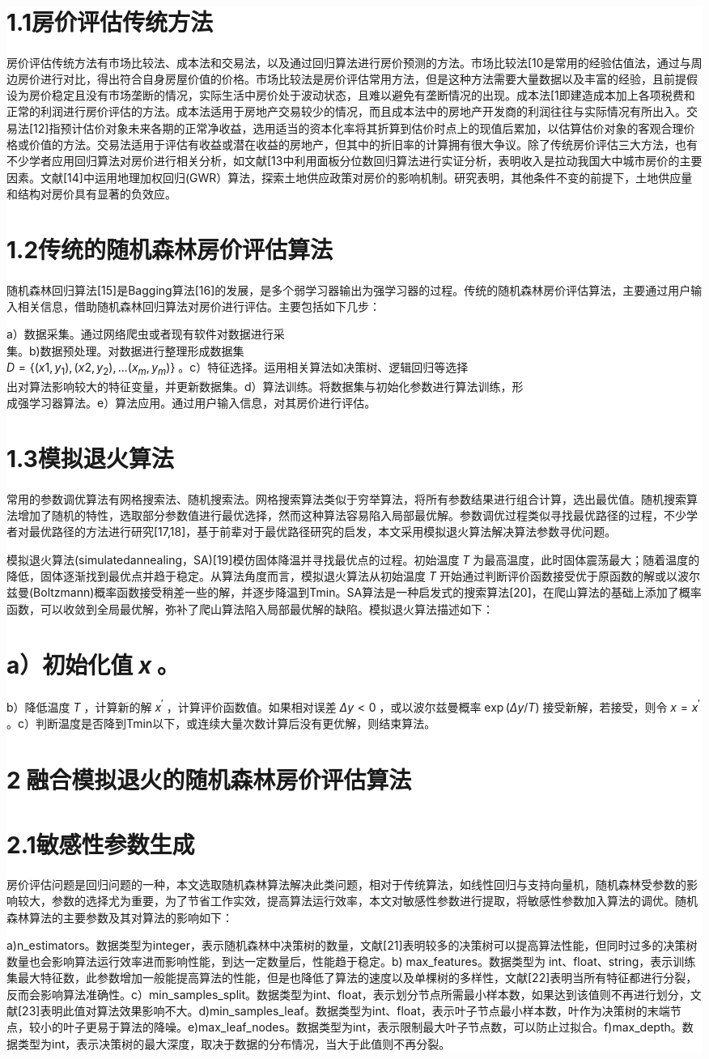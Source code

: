 # 1.1房价评估传统方法

房价评估传统方法有市场比较法、成本法和交易法，以及通过回归算法进行房价预测的方法。市场比较法[10是常用的经验估值法，通过与周边房价进行对比，得出符合自身房屋价值的价格。市场比较法是房价评估常用方法，但是这种方法需要大量数据以及丰富的经验，且前提假设为房价稳定且没有市场垄断的情况，实际生活中房价处于波动状态，且难以避免有垄断情况的出现。成本法[1即建造成本加上各项税费和正常的利润进行房价评估的方法。成本法适用于房地产交易较少的情况，而且成本法中的房地产开发商的利润往往与实际情况有所出入。交易法[12]指预计估价对象未来各期的正常净收益，选用适当的资本化率将其折算到估价时点上的现值后累加，以估算估价对象的客观合理价格或价值的方法。交易法适用于评估有收益或潜在收益的房地产，但其中的折旧率的计算拥有很大争议。除了传统房价评估三大方法，也有不少学者应用回归算法对房价进行相关分析，如文献[13中利用面板分位数回归算法进行实证分析，表明收入是拉动我国大中城市房价的主要因素。文献[14]中运用地理加权回归(GWR）算法，探索土地供应政策对房价的影响机制。研究表明，其他条件不变的前提下，土地供应量和结构对房价具有显著的负效应。

# 1.2传统的随机森林房价评估算法

随机森林回归算法[15]是Bagging算法[16]的发展，是多个弱学习器输出为强学习器的过程。传统的随机森林房价评估算法，主要通过用户输入相关信息，借助随机森林回归算法对房价进行评估。主要包括如下几步：

a）数据采集。通过网络爬虫或者现有软件对数据进行采  
集。b)数据预处理。对数据进行整理形成数据集  
$D = \{ ( x 1 , y _ { 1 } ) , ( x 2 , y _ { 2 } ) , . . . ( x _ { m } , y _ { m } ) \}$ 。c）特征选择。运用相关算法如决策树、逻辑回归等选择  
出对算法影响较大的特征变量，并更新数据集。d）算法训练。将数据集与初始化参数进行算法训练，形  
成强学习器算法。e）算法应用。通过用户输入信息，对其房价进行评估。

# 1.3模拟退火算法

常用的参数调优算法有网格搜索法、随机搜索法。网格搜索算法类似于穷举算法，将所有参数结果进行组合计算，选出最优值。随机搜索算法增加了随机的特性，选取部分参数值进行最优选择，然而这种算法容易陷入局部最优解。参数调优过程类似寻找最优路径的过程，不少学者对最优路径的方法进行研究[17,18]，基于前辈对于最优路径研究的启发，本文采用模拟退火算法解决算法参数寻优问题。

模拟退火算法(simulatedannealing，SA)[19]模仿固体降温并寻找最优点的过程。初始温度 $T$ 为最高温度，此时固体震荡最大；随着温度的降低，固体逐渐找到最优点并趋于稳定。从算法角度而言，模拟退火算法从初始温度 $T$ 开始通过判断评价函数接受优于原函数的解或以波尔兹曼(Boltzmann)概率函数接受稍差一些的解，并逐步降温到Tmin。SA算法是一种启发式的搜索算法[20]，在爬山算法的基础上添加了概率函数，可以收敛到全局最优解，弥补了爬山算法陷入局部最优解的缺陷。模拟退火算法描述如下：

# a）初始化值 $x$ 。

b）降低温度 $T$ ，计算新的解 $x ^ { \prime }$ ，计算评价函数值。如果相对误差 $\Delta y < 0$ ，或以波尔兹曼概率 $\exp ( \Delta y / T )$ 接受新解，若接受，则令 $\scriptstyle x = x ^ { \prime }$ 。c）判断温度是否降到Tmin以下，或连续大量次数计算后没有更优解，则结束算法。

# 2 融合模拟退火的随机森林房价评估算法

# 2.1敏感性参数生成

房价评估问题是回归问题的一种，本文选取随机森林算法解决此类问题，相对于传统算法，如线性回归与支持向量机，随机森林受参数的影响较大，参数的选择尤为重要，为了节省工作实效，提高算法运行效率，本文对敏感性参数进行提取，将敏感性参数加入算法的调优。随机森林算法的主要参数及其对算法的影响如下：

a)n_estimators。数据类型为integer，表示随机森林中决策树的数量，文献[21]表明较多的决策树可以提高算法性能，但同时过多的决策树数量也会影响算法运行效率进而影响性能，到达一定数量后，性能趋于稳定。b) max_features。数据类型为 int、float、string，表示训练集最大特征数，此参数增加一般能提高算法的性能，但是也降低了算法的速度以及单棵树的多样性，文献[22]表明当所有特征都进行分裂，反而会影响算法准确性。c）min_samples_split。数据类型为int、float，表示划分节点所需最小样本数，如果达到该值则不再进行划分，文献[23]表明此值对算法效果影响不大。d)min_samples_leaf。数据类型为int、float，表示叶子节点最小样本数，叶作为决策树的末端节点，较小的叶子更易于算法的降噪。e)max_leaf_nodes。数据类型为int，表示限制最大叶子节点数，可以防止过拟合。f)max_depth。数据类型为int，表示决策树的最大深度，取决于数据的分布情况，当大于此值则不再分裂。
